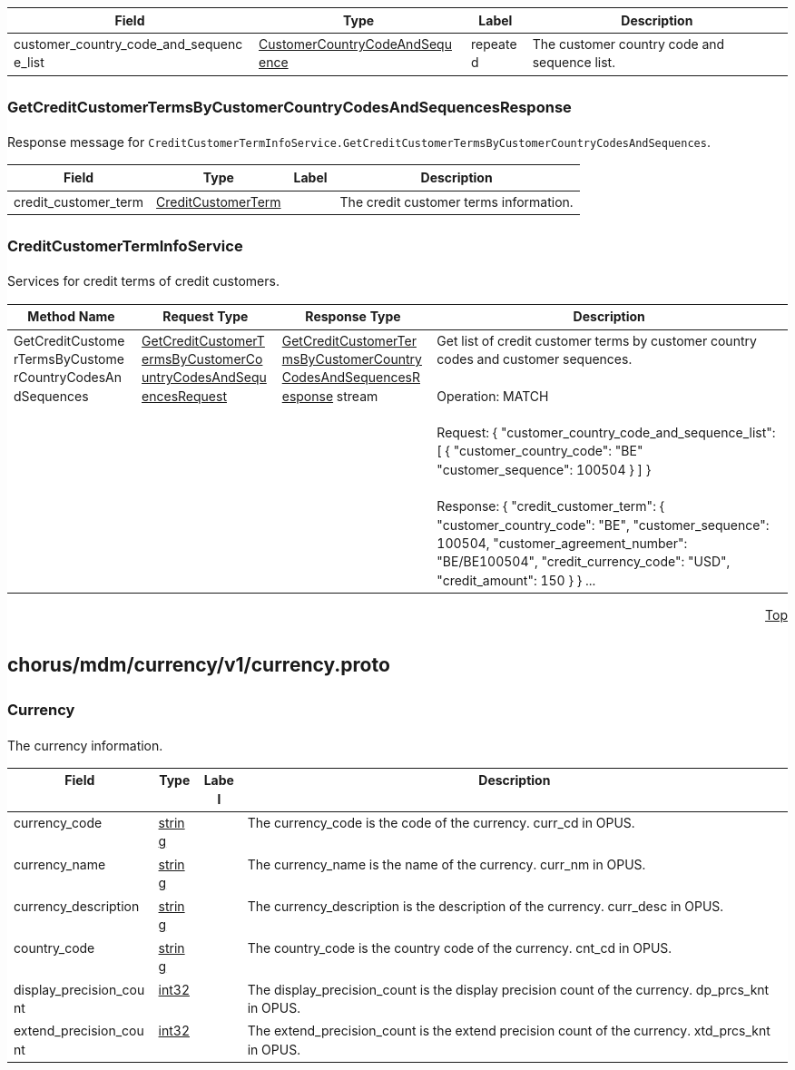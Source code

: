 
| Field | Type | Label | Description |
| ----- | ---- | ----- | ----------- |
| customer_country_code_and_sequence_list | [CustomerCountryCodeAndSequence](#chorus-mdm-credit_customer_term-v1-CustomerCountryCodeAndSequence) | repeated | The customer country code and sequence list. |






<a name="chorus-mdm-credit_customer_term-v1-GetCreditCustomerTermsByCustomerCountryCodesAndSequencesResponse"></a>

### GetCreditCustomerTermsByCustomerCountryCodesAndSequencesResponse
Response message for `CreditCustomerTermInfoService.GetCreditCustomerTermsByCustomerCountryCodesAndSequences`.


| Field | Type | Label | Description |
| ----- | ---- | ----- | ----------- |
| credit_customer_term | [CreditCustomerTerm](#chorus-mdm-credit_customer_term-v1-CreditCustomerTerm) |  | The credit customer terms information. |





 

 

 


<a name="chorus-mdm-credit_customer_term-v1-CreditCustomerTermInfoService"></a>

### CreditCustomerTermInfoService
Services for credit terms of credit customers.

| Method Name | Request Type | Response Type | Description |
| ----------- | ------------ | ------------- | ------------|
| GetCreditCustomerTermsByCustomerCountryCodesAndSequences | [GetCreditCustomerTermsByCustomerCountryCodesAndSequencesRequest](#chorus-mdm-credit_customer_term-v1-GetCreditCustomerTermsByCustomerCountryCodesAndSequencesRequest) | [GetCreditCustomerTermsByCustomerCountryCodesAndSequencesResponse](#chorus-mdm-credit_customer_term-v1-GetCreditCustomerTermsByCustomerCountryCodesAndSequencesResponse) stream | Get list of credit customer terms by customer country codes and customer sequences.<br /><br />Operation: MATCH<br /><br />Request: { &#34;customer_country_code_and_sequence_list&#34;: [ { &#34;customer_country_code&#34;: &#34;BE&#34; &#34;customer_sequence&#34;: 100504 } ] }<br /><br />Response: { &#34;credit_customer_term&#34;: { &#34;customer_country_code&#34;: &#34;BE&#34;, &#34;customer_sequence&#34;: 100504, &#34;customer_agreement_number&#34;: &#34;BE/BE100504&#34;, &#34;credit_currency_code&#34;: &#34;USD&#34;, &#34;credit_amount&#34;: 150 } } ... |

 



<a name="chorus_mdm_currency_v1_currency-proto"></a>
<p align="right"><a href="#top">Top</a></p>

## chorus/mdm/currency/v1/currency.proto



<a name="chorus-mdm-currency-v1-Currency"></a>

### Currency
The currency information.


| Field | Type | Label | Description |
| ----- | ---- | ----- | ----------- |
| currency_code | [string](#string) |  | The currency_code is the code of the currency. curr_cd in OPUS. |
| currency_name | [string](#string) |  | The currency_name is the name of the currency. curr_nm in OPUS. |
| currency_description | [string](#string) |  | The currency_description is the description of the currency. curr_desc in OPUS. |
| country_code | [string](#string) |  | The country_code is the country code of the currency. cnt_cd in OPUS. |
| display_precision_count | [int32](#int32) |  | The display_precision_count is the display precision count of the currency. dp_prcs_knt in OPUS. |
| extend_precision_count | [int32](#int32) |  | The extend_precision_count is the extend precision count of the currency. xtd_prcs_knt in OPUS. |
